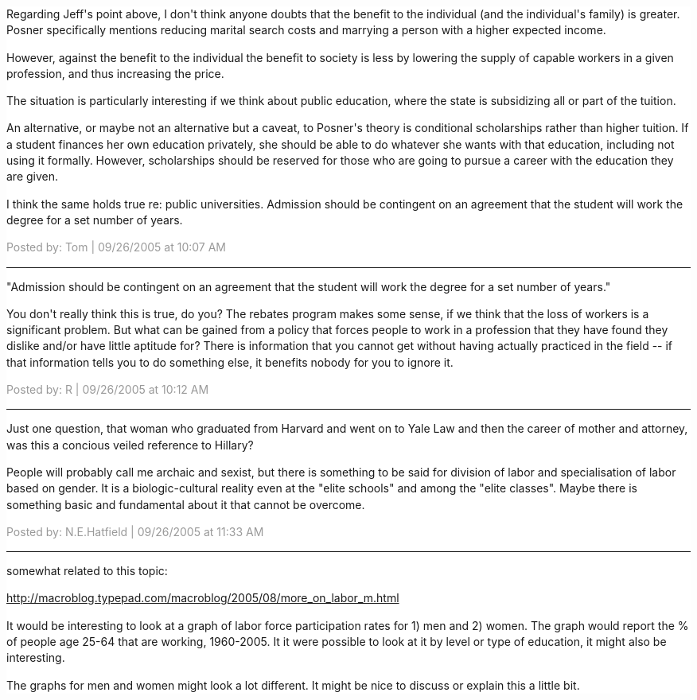 Regarding Jeff's point above, I don't think anyone doubts that the benefit to the individual (and the individual's family) is greater.  Posner specifically mentions reducing marital search costs and marrying a person with a higher expected income.

However, against the benefit to the individual the benefit to society is less by lowering the supply of capable workers in a given profession, and thus increasing the price.    

The situation is particularly interesting if we think about public education, where the state is subsidizing all or part of the tuition.

An alternative, or maybe not an alternative but a caveat, to Posner's theory is conditional scholarships rather than higher tuition.  If a student finances her own education privately, she should be able to do whatever she wants with that education, including not using it formally.  However, scholarships should be reserved for those who are going to pursue a career with the education they are given.

I think the same holds true re: public universities. Admission should be contingent on an agreement that the student will work the degree for a set number of years.

<span style="color:#999">Posted by: Tom | 09/26/2005 at 10:07 AM</span>

---

"Admission should be contingent on an agreement that the student will work the degree for a set number of years."

You don't really think this is true, do you?  The rebates program makes some sense, if we think that the loss of workers is a significant problem.  But what can be gained from a policy that forces people to work in a profession that they have found they dislike and/or have little aptitude for?  There is information that you cannot get without having actually practiced in the field -- if that information tells you to do something else, it benefits nobody for you to ignore it.

<span style="color:#999">Posted by: R | 09/26/2005 at 10:12 AM</span>

---

Just one question, that woman who graduated from Harvard and went on to Yale Law and then the career of mother and attorney, was this a concious veiled reference to Hillary? 

People will probably call me archaic and sexist, but there is something to be said for division of labor and specialisation of labor based on gender. It is a biologic-cultural reality even at the "elite schools" and among the "elite classes". Maybe there is something basic and fundamental about it that cannot be overcome.

<span style="color:#999">Posted by: N.E.Hatfield | 09/26/2005 at 11:33 AM</span>

---


somewhat related to this topic:

http://macroblog.typepad.com/macroblog/2005/08/more_on_labor_m.html

It would be interesting to look at a graph of labor force participation rates for 1) men and 2) women.  The graph would report the % of people age 25-64 that are working, 1960-2005.  It it were possible to look at it by level or type of education, it might also be interesting.

The graphs for men and women might look a lot different.  It might be nice to discuss or explain this a little bit.
